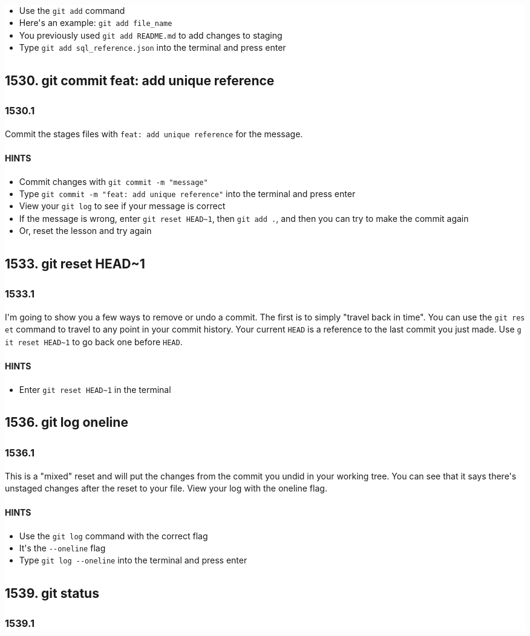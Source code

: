 - Use the `git add` command
- Here's an example: `git add file_name`
- You previously used `git add README.md` to add changes to staging
- Type `git add sql_reference.json` into the terminal and press enter

## 1530. git commit feat: add unique reference

### 1530.1

Commit the stages files with `feat: add unique reference` for the message.

#### HINTS

- Commit changes with `git commit -m "message"`
- Type `git commit -m "feat: add unique reference"` into the terminal and press enter
- View your `git log` to see if your message is correct
- If the message is wrong, enter `git reset HEAD~1`, then `git add .`, and then you can try to make the commit again
- Or, reset the lesson and try again

## 1533. git reset HEAD~1

### 1533.1

I'm going to show you a few ways to remove or undo a commit. The first is to simply "travel back in time". You can use the `git reset` command to travel to any point in your commit history. Your current `HEAD` is a reference to the last commit you just made. Use `git reset HEAD~1` to go back one before `HEAD`.

#### HINTS

- Enter `git reset HEAD~1` in the terminal

## 1536. git log oneline

### 1536.1

This is a "mixed" reset and will put the changes from the commit you undid in your working tree. You can see that it says there's unstaged changes after the reset to your file. View your log with the oneline flag.

#### HINTS

- Use the `git log` command with the correct flag
- It's the `--oneline` flag
- Type `git log --oneline` into the terminal and press enter

## 1539. git status

### 1539.1
